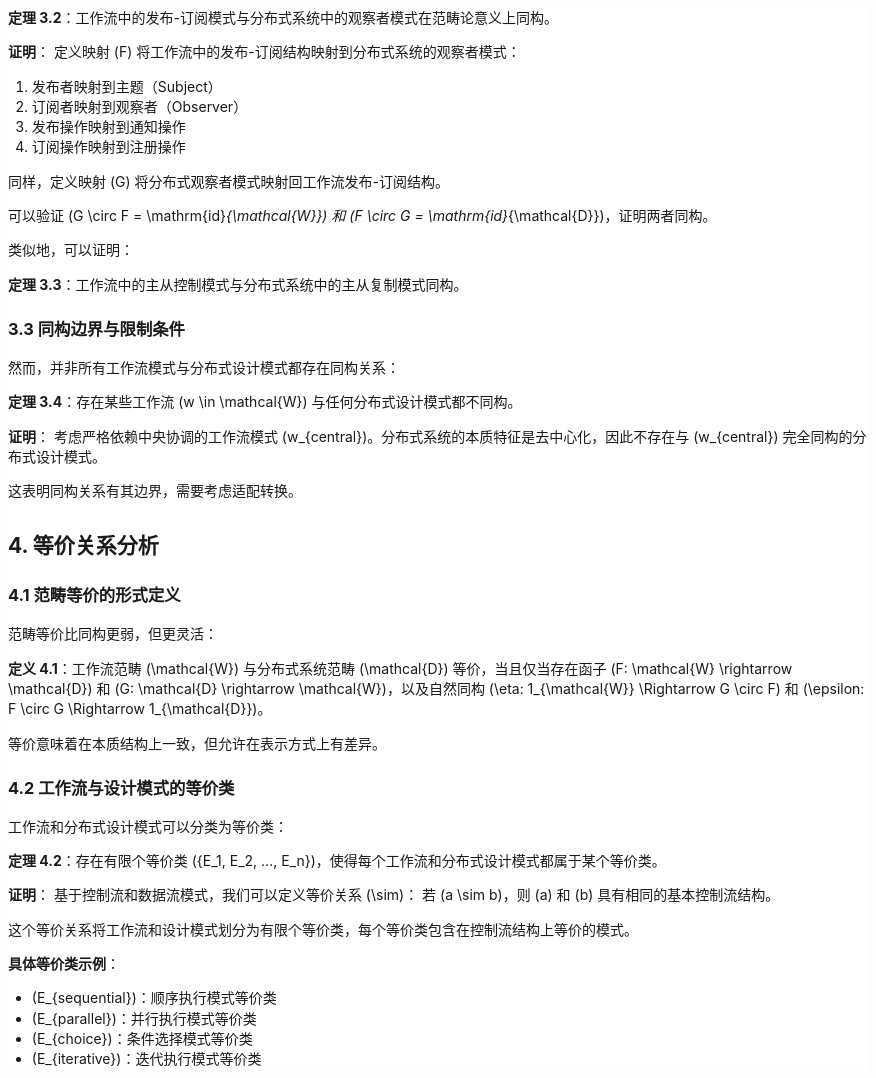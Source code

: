 **定理 3.2**：工作流中的发布-订阅模式与分布式系统中的观察者模式在范畴论意义上同构。

**证明**：
定义映射 \(F\) 将工作流中的发布-订阅结构映射到分布式系统的观察者模式：

1. 发布者映射到主题（Subject）
2. 订阅者映射到观察者（Observer）
3. 发布操作映射到通知操作
4. 订阅操作映射到注册操作

同样，定义映射 \(G\) 将分布式观察者模式映射回工作流发布-订阅结构。

可以验证 \(G \circ F = \mathrm{id}_{\mathcal{W}}\) 和 \(F \circ G = \mathrm{id}_{\mathcal{D}}\)，证明两者同构。

类似地，可以证明：

**定理 3.3**：工作流中的主从控制模式与分布式系统中的主从复制模式同构。

### 3.3 同构边界与限制条件

然而，并非所有工作流模式与分布式设计模式都存在同构关系：

**定理 3.4**：存在某些工作流 \(w \in \mathcal{W}\) 与任何分布式设计模式都不同构。

**证明**：
考虑严格依赖中央协调的工作流模式 \(w_{central}\)。分布式系统的本质特征是去中心化，因此不存在与 \(w_{central}\) 完全同构的分布式设计模式。

这表明同构关系有其边界，需要考虑适配转换。

## 4. 等价关系分析

### 4.1 范畴等价的形式定义

范畴等价比同构更弱，但更灵活：

**定义 4.1**：工作流范畴 \(\mathcal{W}\) 与分布式系统范畴 \(\mathcal{D}\) 等价，当且仅当存在函子 \(F: \mathcal{W} \rightarrow \mathcal{D}\) 和 \(G: \mathcal{D} \rightarrow \mathcal{W}\)，以及自然同构 \(\eta: 1_{\mathcal{W}} \Rightarrow G \circ F\) 和 \(\epsilon: F \circ G \Rightarrow 1_{\mathcal{D}}\)。

等价意味着在本质结构上一致，但允许在表示方式上有差异。

### 4.2 工作流与设计模式的等价类

工作流和分布式设计模式可以分类为等价类：

**定理 4.2**：存在有限个等价类 \(\{E_1, E_2, ..., E_n\}\)，使得每个工作流和分布式设计模式都属于某个等价类。

**证明**：
基于控制流和数据流模式，我们可以定义等价关系 \(\sim\)：
若 \(a \sim b\)，则 \(a\) 和 \(b\) 具有相同的基本控制流结构。

这个等价关系将工作流和设计模式划分为有限个等价类，每个等价类包含在控制流结构上等价的模式。

**具体等价类示例**：

- \(E_{sequential}\)：顺序执行模式等价类
- \(E_{parallel}\)：并行执行模式等价类
- \(E_{choice}\)：条件选择模式等价类
- \(E_{iterative}\)：迭代执行模式等价类
